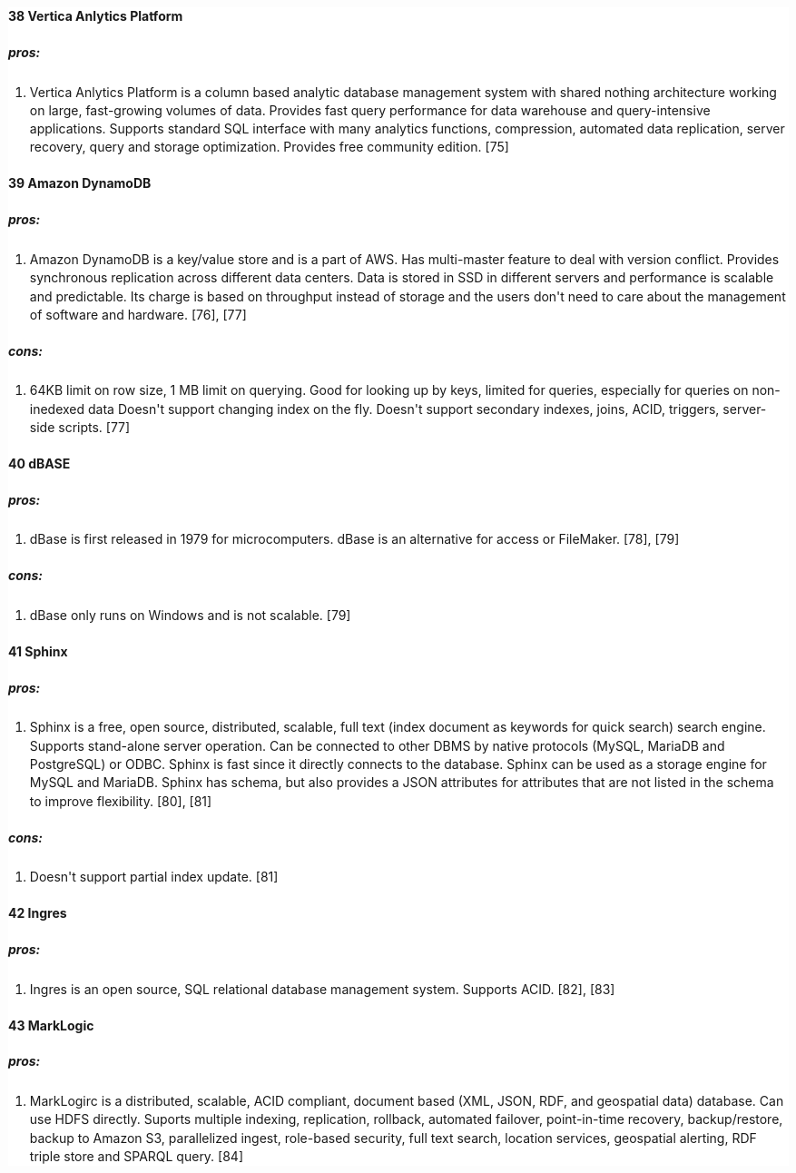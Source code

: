 ####  38   Vertica Anlytics Platform       

##### pros:
 1.  Vertica Anlytics Platform is a column based analytic database management system with shared nothing architecture working on large, fast-growing volumes of data. Provides fast query performance for data warehouse and query-intensive applications. Supports standard SQL interface with many analytics functions, compression, automated data replication, server recovery, query and storage optimization. Provides free community edition. [75]    

####  39   Amazon DynamoDB       

##### pros:
 1.  Amazon DynamoDB is a key/value store and is a part of AWS. Has multi-master feature to deal with version conflict. Provides synchronous replication across different data centers. Data is stored in SSD in different servers and performance is scalable and predictable. Its charge is based on throughput instead of storage and the users don't need to care about the management of software and hardware. [76], [77] 

##### cons:
 1.  64KB limit on row size, 1 MB limit on querying. Good for looking up by keys, limited for queries, especially for queries on non-inedexed data Doesn't support changing index on the fly. Doesn't support secondary indexes, joins, ACID, triggers, server-side scripts. [77]    

####  40   dBASE       

##### pros:
 1.  dBase is first released in 1979 for microcomputers. dBase is an alternative for access or FileMaker. [78], [79] 

##### cons:
 1.  dBase only runs on Windows and is not scalable. [79]    

####  41   Sphinx        

##### pros:
 1.  Sphinx is a free, open source, distributed, scalable, full text (index document as keywords for quick search) search engine. Supports stand-alone server operation. Can be connected to other DBMS by native protocols (MySQL, MariaDB and PostgreSQL) or ODBC. Sphinx is fast since it directly connects to the database. Sphinx can be used as a storage engine for MySQL and MariaDB. Sphinx has schema, but also provides a JSON attributes for attributes that are not listed in the schema to improve flexibility. [80], [81] 

##### cons:
 1.  Doesn't support partial index update. [81]    

####  42   Ingres        

##### pros:
 1.  Ingres is an open source, SQL relational database management system. Supports ACID. [82], [83] 

####  43   MarkLogic       

##### pros:
 1.   MarkLogirc is a distributed, scalable, ACID compliant, document based (XML, JSON, RDF, and geospatial data) database. Can use HDFS directly. Suports multiple indexing, replication, rollback, automated failover, point-in-time recovery, backup/restore, backup to Amazon S3, parallelized ingest, role-based security, full text search, location services, geospatial alerting, RDF triple store and SPARQL query. [84]    
